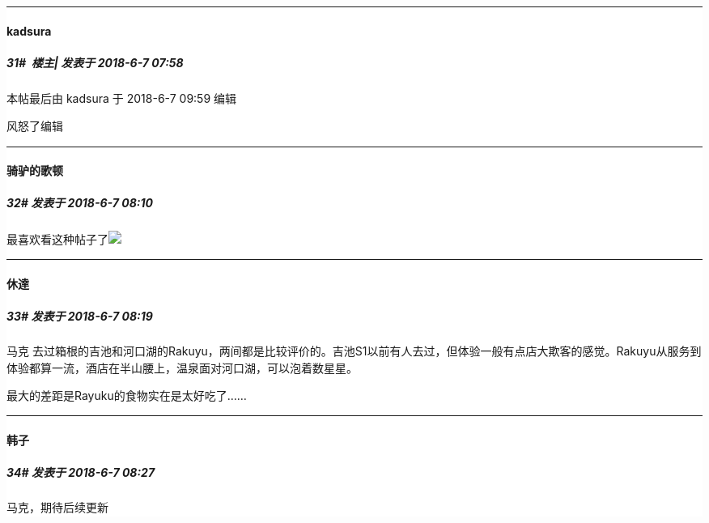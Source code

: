 




*****

####  kadsura  
##### 31#         楼主| 发表于 2018-6-7 07:58



 本帖最后由 kadsura 于 2018-6-7 09:59 编辑 

风怒了编辑







*****

####  骑驴的歌顿  
##### 32#       发表于 2018-6-7 08:10




最喜欢看这种帖子了<img src="https://static.saraba1st.com/image/smiley/face2017/072.png" referrerpolicy="no-referrer">







*****

####  休達  
##### 33#       发表于 2018-6-7 08:19




马克
去过箱根的吉池和河口湖的Rakuyu，两间都是比较评价的。吉池S1以前有人去过，但体验一般有点店大欺客的感觉。Rakuyu从服务到体验都算一流，酒店在半山腰上，温泉面对河口湖，可以泡着数星星。

最大的差距是Rayuku的食物实在是太好吃了……







*****

####  韩子  
##### 34#       发表于 2018-6-7 08:27




马克，期待后续更新



